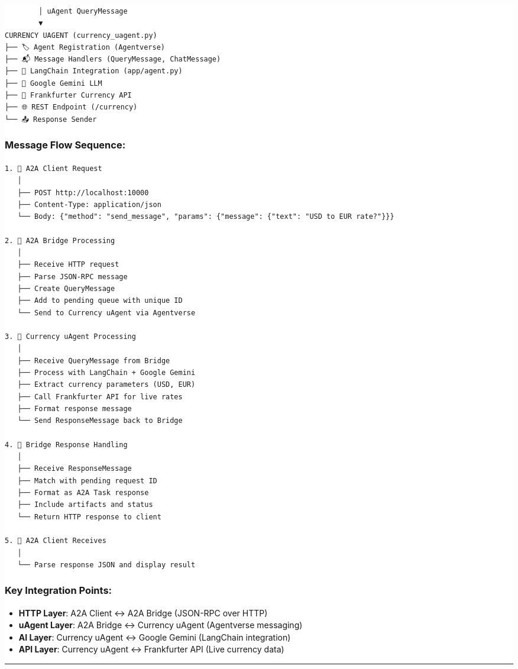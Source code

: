 ```
        │ uAgent QueryMessage
        ▼
CURRENCY UAGENT (currency_uagent.py)
├── 🏷️ Agent Registration (Agentverse)
├── 📬 Message Handlers (QueryMessage, ChatMessage)
├── 🧠 LangChain Integration (app/agent.py)
├── 🤖 Google Gemini LLM
├── 💱 Frankfurter Currency API
├── 🌐 REST Endpoint (/currency)
└── 📤 Response Sender
```

### **Message Flow Sequence:**
```
1. 📱 A2A Client Request
   │
   ├── POST http://localhost:10000
   ├── Content-Type: application/json
   └── Body: {"method": "send_message", "params": {"message": {"text": "USD to EUR rate?"}}}
   
2. 🌉 A2A Bridge Processing
   │
   ├── Receive HTTP request
   ├── Parse JSON-RPC message
   ├── Create QueryMessage
   ├── Add to pending queue with unique ID
   └── Send to Currency uAgent via Agentverse
   
3. 🏦 Currency uAgent Processing
   │
   ├── Receive QueryMessage from Bridge
   ├── Process with LangChain + Google Gemini
   ├── Extract currency parameters (USD, EUR)
   ├── Call Frankfurter API for live rates
   ├── Format response message
   └── Send ResponseMessage back to Bridge
   
4. 🔄 Bridge Response Handling
   │
   ├── Receive ResponseMessage
   ├── Match with pending request ID
   ├── Format as A2A Task response
   ├── Include artifacts and status
   └── Return HTTP response to client
   
5. 📨 A2A Client Receives
   │
   └── Parse response JSON and display result
```

### **Key Integration Points:**
- **HTTP Layer**: A2A Client ↔ A2A Bridge (JSON-RPC over HTTP)
- **uAgent Layer**: A2A Bridge ↔ Currency uAgent (Agentverse messaging)
- **AI Layer**: Currency uAgent ↔ Google Gemini (LangChain integration)
- **API Layer**: Currency uAgent ↔ Frankfurter API (Live currency data)

---
